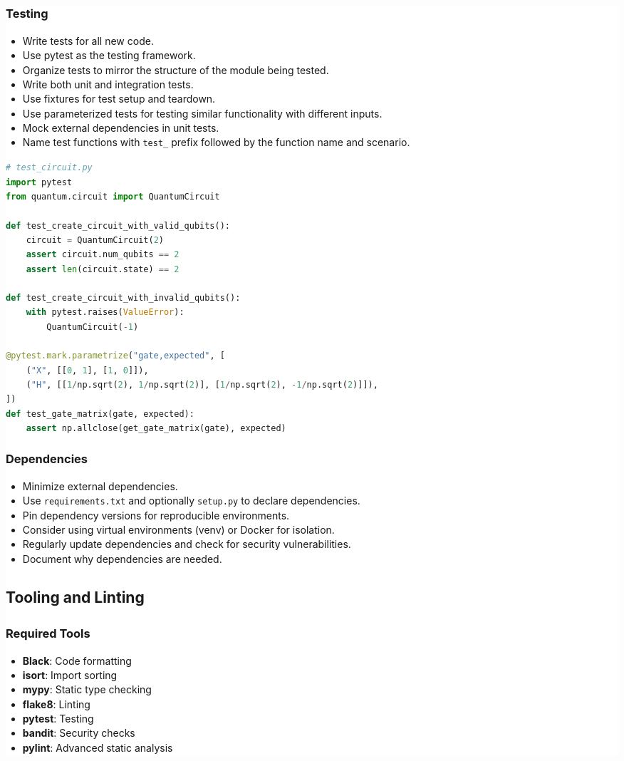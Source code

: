 ### Testing

- Write tests for all new code.
- Use pytest as the testing framework.
- Organize tests to mirror the structure of the module being tested.
- Write both unit and integration tests.
- Use fixtures for test setup and teardown.
- Use parameterized tests for testing similar functionality with different inputs.
- Mock external dependencies in unit tests.
- Name test functions with `test_` prefix followed by the function name and scenario.

```python
# test_circuit.py
import pytest
from quantum.circuit import QuantumCircuit

def test_create_circuit_with_valid_qubits():
    circuit = QuantumCircuit(2)
    assert circuit.num_qubits == 2
    assert len(circuit.state) == 2

def test_create_circuit_with_invalid_qubits():
    with pytest.raises(ValueError):
        QuantumCircuit(-1)

@pytest.mark.parametrize("gate,expected", [
    ("X", [[0, 1], [1, 0]]),
    ("H", [[1/np.sqrt(2), 1/np.sqrt(2)], [1/np.sqrt(2), -1/np.sqrt(2)]]),
])
def test_gate_matrix(gate, expected):
    assert np.allclose(get_gate_matrix(gate), expected)
```

### Dependencies

- Minimize external dependencies.
- Use `requirements.txt` and optionally `setup.py` to declare dependencies.
- Pin dependency versions for reproducible environments.
- Consider using virtual environments (venv) or Docker for isolation.
- Regularly update dependencies and check for security vulnerabilities.
- Document why dependencies are needed.

## Tooling and Linting

### Required Tools

- **Black**: Code formatting
- **isort**: Import sorting
- **mypy**: Static type checking
- **flake8**: Linting
- **pytest**: Testing
- **bandit**: Security checks
- **pylint**: Advanced static analysis
